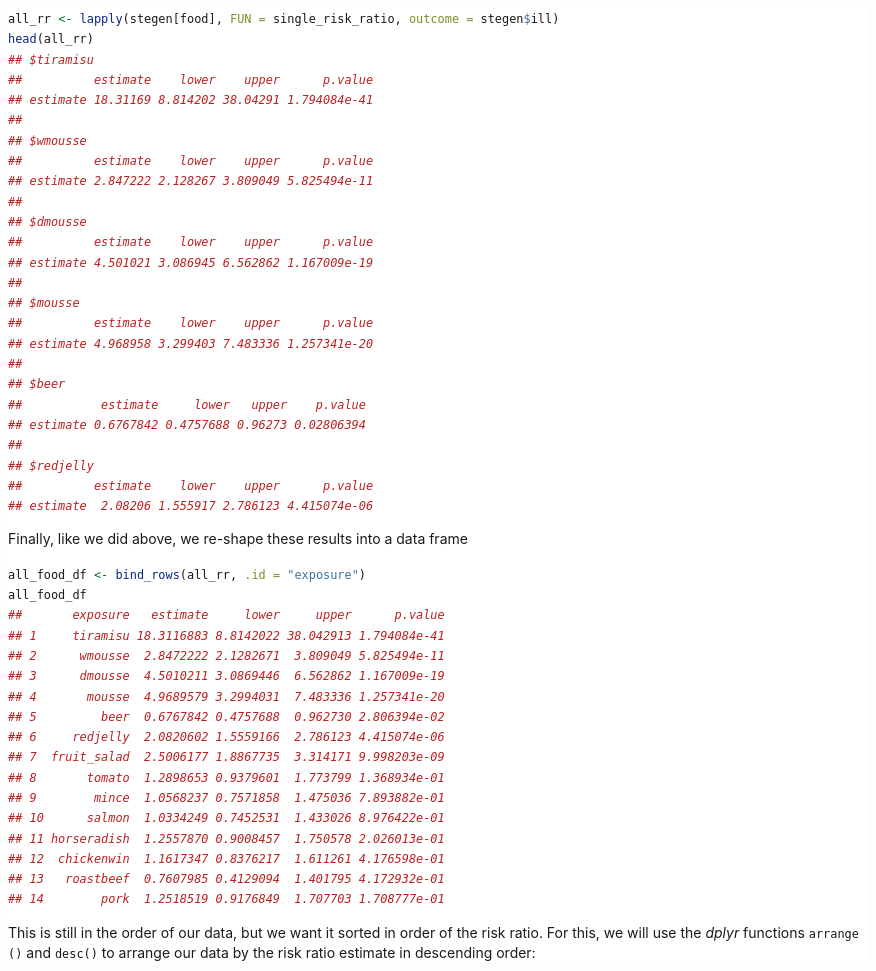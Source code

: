 ``` r
all_rr <- lapply(stegen[food], FUN = single_risk_ratio, outcome = stegen$ill)
head(all_rr)
## $tiramisu
##          estimate    lower    upper      p.value
## estimate 18.31169 8.814202 38.04291 1.794084e-41
## 
## $wmousse
##          estimate    lower    upper      p.value
## estimate 2.847222 2.128267 3.809049 5.825494e-11
## 
## $dmousse
##          estimate    lower    upper      p.value
## estimate 4.501021 3.086945 6.562862 1.167009e-19
## 
## $mousse
##          estimate    lower    upper      p.value
## estimate 4.968958 3.299403 7.483336 1.257341e-20
## 
## $beer
##           estimate     lower   upper    p.value
## estimate 0.6767842 0.4757688 0.96273 0.02806394
## 
## $redjelly
##          estimate    lower    upper      p.value
## estimate  2.08206 1.555917 2.786123 4.415074e-06
```

Finally, like we did above, we re-shape these results into a data frame

``` r
all_food_df <- bind_rows(all_rr, .id = "exposure")
all_food_df
##       exposure   estimate     lower     upper      p.value
## 1     tiramisu 18.3116883 8.8142022 38.042913 1.794084e-41
## 2      wmousse  2.8472222 2.1282671  3.809049 5.825494e-11
## 3      dmousse  4.5010211 3.0869446  6.562862 1.167009e-19
## 4       mousse  4.9689579 3.2994031  7.483336 1.257341e-20
## 5         beer  0.6767842 0.4757688  0.962730 2.806394e-02
## 6     redjelly  2.0820602 1.5559166  2.786123 4.415074e-06
## 7  fruit_salad  2.5006177 1.8867735  3.314171 9.998203e-09
## 8       tomato  1.2898653 0.9379601  1.773799 1.368934e-01
## 9        mince  1.0568237 0.7571858  1.475036 7.893882e-01
## 10      salmon  1.0334249 0.7452531  1.433026 8.976422e-01
## 11 horseradish  1.2557870 0.9008457  1.750578 2.026013e-01
## 12  chickenwin  1.1617347 0.8376217  1.611261 4.176598e-01
## 13   roastbeef  0.7607985 0.4129094  1.401795 4.172932e-01
## 14        pork  1.2518519 0.9176849  1.707703 1.708777e-01
```

This is still in the order of our data, but we want it sorted in order
of the risk ratio. For this, we will use the *dplyr* functions
`arrange()` and `desc()` to arrange our data by the risk ratio estimate
in descending order:
